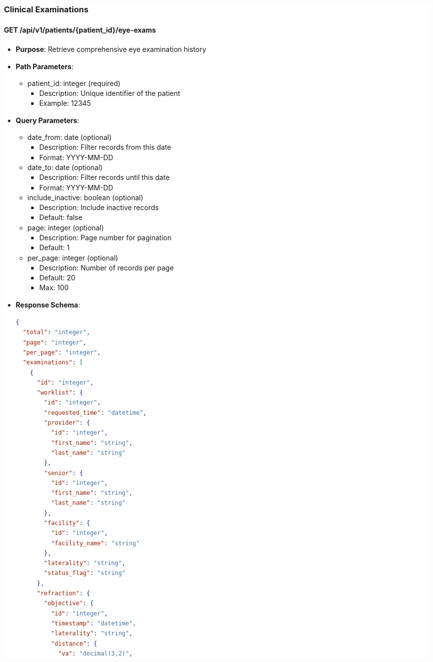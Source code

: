 ### Clinical Examinations

#### GET /api/v1/patients/{patient_id}/eye-exams

- **Purpose**: Retrieve comprehensive eye examination history
- **Path Parameters**:
  - patient_id: integer (required)
    - Description: Unique identifier of the patient
    - Example: 12345

- **Query Parameters**:
  - date_from: date (optional)
    - Description: Filter records from this date
    - Format: YYYY-MM-DD
  - date_to: date (optional)
    - Description: Filter records until this date
    - Format: YYYY-MM-DD
  - include_inactive: boolean (optional)
    - Description: Include inactive records
    - Default: false
  - page: integer (optional)
    - Description: Page number for pagination
    - Default: 1
  - per_page: integer (optional)
    - Description: Number of records per page
    - Default: 20
    - Max: 100

- **Response Schema**:

  ```json
  {
    "total": "integer",
    "page": "integer",
    "per_page": "integer",
    "examinations": [
      {
        "id": "integer",
        "worklist": {
          "id": "integer",
          "requested_time": "datetime",
          "provider": {
            "id": "integer",
            "first_name": "string",
            "last_name": "string"
          },
          "senior": {
            "id": "integer",
            "first_name": "string",
            "last_name": "string"
          },
          "facility": {
            "id": "integer",
            "facility_name": "string"
          },
          "laterality": "string",
          "status_flag": "string"
        },
        "refraction": {
          "objective": {
            "id": "integer",
            "timestamp": "datetime",
            "laterality": "string",
            "distance": {
              "va": "decimal(3,2)",
  ```